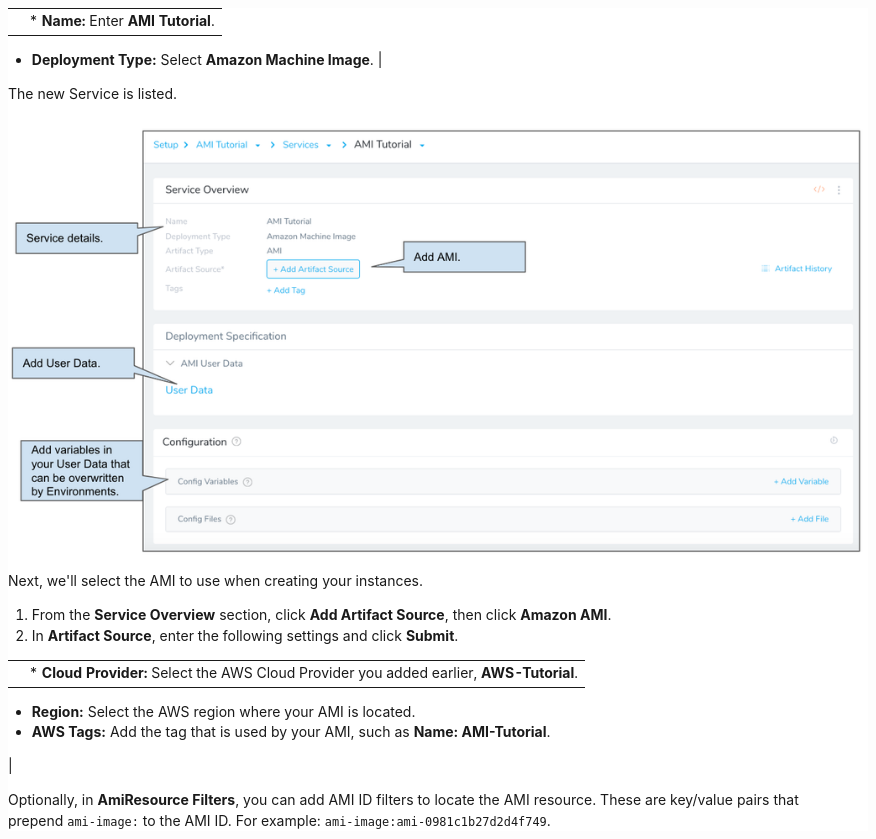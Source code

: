 

|  |  |
| --- | --- |
|  | * **Name:** Enter **AMI Tutorial**.
* **Deployment Type:** Select **Amazon Machine Image**.
 |

The new Service is listed.

![](./static/aws-ami-deployments-51.png)Next, we'll select the AMI to use when creating your instances.

1. From the **Service Overview** section, click **Add Artifact Source**, then click **Amazon AMI**.
2. In **Artifact Source**, enter the following settings and click **Submit**.



|  |  |
| --- | --- |
|  | * **Cloud Provider:** Select the AWS Cloud Provider you added earlier, **AWS-Tutorial**.
* **Region:** Select the AWS region where your AMI is located.
* **AWS Tags:** Add the tag that is used by your AMI, such as **Name: AMI-Tutorial**.

 |

Optionally, in **AmiResource Filters**, you can add AMI ID filters to locate the AMI resource. These are key/value pairs that prepend `ami‑image:` to the AMI ID. For example: `ami‑image:ami‑0981c1b27d2d4f749`.
